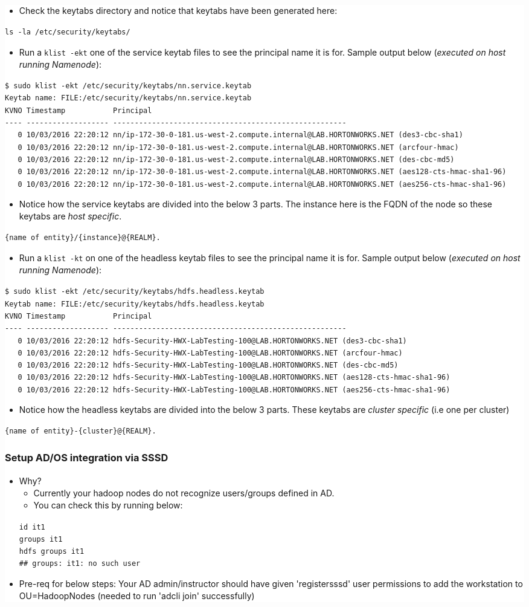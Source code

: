 - Check the keytabs directory and notice that keytabs have been generated here:
```
ls -la /etc/security/keytabs/
```

- Run a `klist -ekt`  one of the service keytab files to see the principal name it is for. Sample output below (*executed on host running Namenode*):
```
$ sudo klist -ekt /etc/security/keytabs/nn.service.keytab
Keytab name: FILE:/etc/security/keytabs/nn.service.keytab
KVNO Timestamp           Principal
---- ------------------- ------------------------------------------------------
   0 10/03/2016 22:20:12 nn/ip-172-30-0-181.us-west-2.compute.internal@LAB.HORTONWORKS.NET (des3-cbc-sha1)
   0 10/03/2016 22:20:12 nn/ip-172-30-0-181.us-west-2.compute.internal@LAB.HORTONWORKS.NET (arcfour-hmac)
   0 10/03/2016 22:20:12 nn/ip-172-30-0-181.us-west-2.compute.internal@LAB.HORTONWORKS.NET (des-cbc-md5)
   0 10/03/2016 22:20:12 nn/ip-172-30-0-181.us-west-2.compute.internal@LAB.HORTONWORKS.NET (aes128-cts-hmac-sha1-96)
   0 10/03/2016 22:20:12 nn/ip-172-30-0-181.us-west-2.compute.internal@LAB.HORTONWORKS.NET (aes256-cts-hmac-sha1-96)
```

- Notice how the service keytabs are divided into the below 3 parts. The instance here is the FQDN of the node so these keytabs are *host specific*.
```
{name of entity}/{instance}@{REALM}. 
```

- Run a `klist -kt`  on one of the headless keytab files to see the principal name it is for. Sample output below (*executed on host running Namenode*):
```
$ sudo klist -ekt /etc/security/keytabs/hdfs.headless.keytab
Keytab name: FILE:/etc/security/keytabs/hdfs.headless.keytab
KVNO Timestamp           Principal
---- ------------------- ------------------------------------------------------
   0 10/03/2016 22:20:12 hdfs-Security-HWX-LabTesting-100@LAB.HORTONWORKS.NET (des3-cbc-sha1)
   0 10/03/2016 22:20:12 hdfs-Security-HWX-LabTesting-100@LAB.HORTONWORKS.NET (arcfour-hmac)
   0 10/03/2016 22:20:12 hdfs-Security-HWX-LabTesting-100@LAB.HORTONWORKS.NET (des-cbc-md5)
   0 10/03/2016 22:20:12 hdfs-Security-HWX-LabTesting-100@LAB.HORTONWORKS.NET (aes128-cts-hmac-sha1-96)
   0 10/03/2016 22:20:12 hdfs-Security-HWX-LabTesting-100@LAB.HORTONWORKS.NET (aes256-cts-hmac-sha1-96)
```

- Notice how the headless keytabs are divided into the below 3 parts. These keytabs are *cluster specific* (i.e one per cluster)
```
{name of entity}-{cluster}@{REALM}. 
```

### Setup AD/OS integration via SSSD

- Why? 
  - Currently your hadoop nodes do not recognize users/groups defined in AD.
  - You can check this by running below:
  ```
  id it1
  groups it1
  hdfs groups it1
  ## groups: it1: no such user
  ```
- Pre-req for below steps: Your AD admin/instructor should have given 'registersssd' user permissions to add the workstation to OU=HadoopNodes (needed to run 'adcli join' successfully)
